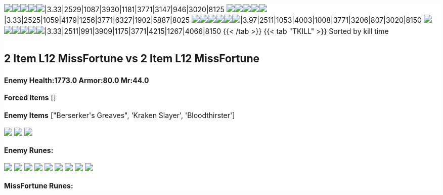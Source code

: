 ![](/item/6676.png)![](/item/3508.png)![](/item/1053.png)![](/item/1055.png)![](/item/1037.png)|3.33|2529|1087|3930|1181|3771|3147|946|3020|8125
![](/item/6676.png)![](/item/3156.png)![](/item/1053.png)![](/item/1055.png)![](/item/1037.png)|3.33|2525|1059|4179|1256|3771|6327|1902|5887|8025
![](/item/3074.png)![](/item/3179.png)![](/item/1055.png)![](/item/1038.png)![](/item/1036.png)![](/item/1036.png)|3.97|2511|1053|4003|1008|3771|3206|807|3020|8150
![](/item/6691.png)![](/item/3139.png)![](/item/1053.png)![](/item/1055.png)![](/item/1036.png)![](/item/1036.png)|3.33|2511|991|3909|1175|3771|4215|1267|4066|8150
{{< /tab >}}
{{< tab "TKILL" >}}
Sorted by kill time
## 2 Item L12 MissFortune vs 2 Item L12 MissFortune

**Enemy Health:1773.0 Armor:80.0 Mr:44.0**


**Forced Items** []








**Enemy Items** ["Berserker's Greaves", 'Kraken Slayer', 'Bloodthirster']





![](/item/3006.png)
![](/item/6672.png)
![](/item/3072.png)



**Enemy Runes:**





![](/Styles/Precision/PressTheAttack/PressTheAttack.png)
![](/Styles/Precision/Overheal.png)
![](/Styles/Precision/LegendAlacrity/LegendAlacrity.png)
![](/Styles/Precision/CutDown/CutDown.png)
![](/Styles/Sorcery/AbsoluteFocus/AbsoluteFocus.png)
![](/Styles/Sorcery/GatheringStorm/GatheringStorm.png)
![](/StatMods/StatModsAdaptiveForceIcon.png)
![](/StatMods/StatModsAdaptiveForceIcon.png)
![](/StatMods/StatModsArmorIcon.png)



**MissFortune Runes:**

